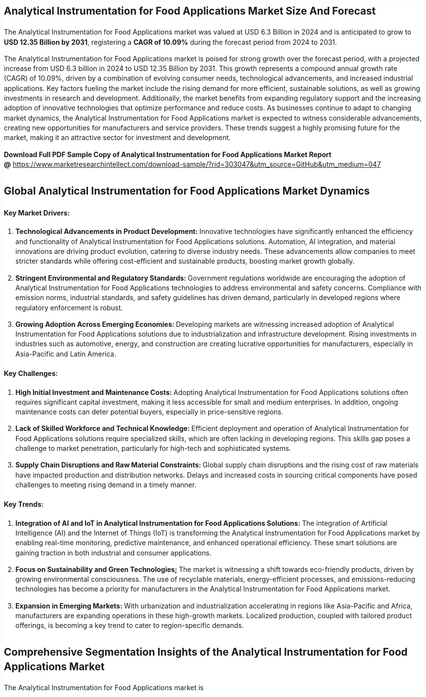 <h2>Analytical Instrumentation for Food Applications Market Size And Forecast</h2><p>The Analytical Instrumentation for Food Applications market was valued at USD 6.3 Billion in 2024 and is anticipated to grow to <strong>USD 12.35 Billion by 2031</strong>, registering a <strong>CAGR of 10.09%</strong> during the forecast period from 2024 to 2031.</p><p>The Analytical Instrumentation for Food Applications market is poised for strong growth over the forecast period, with a projected increase from USD 6.3 billion in 2024 to USD 12.35 Billion by 2031. This growth represents a compound annual growth rate (CAGR) of 10.09%, driven by a combination of evolving consumer needs, technological advancements, and increased industrial applications. Key factors fueling the market include the rising demand for more efficient, sustainable solutions, as well as growing investments in research and development. Additionally, the market benefits from expanding regulatory support and the increasing adoption of innovative technologies that optimize performance and reduce costs. As businesses continue to adapt to changing market dynamics, the Analytical Instrumentation for Food Applications market is expected to witness considerable advancements, creating new opportunities for manufacturers and service providers. These trends suggest a highly promising future for the market, making it an attractive sector for investment and development.</p><p><strong>Download Full PDF Sample Copy of Analytical Instrumentation for Food Applications Market Report @</strong>&nbsp;<a href="https://www.marketresearchintellect.com/download-sample/?rid=303047&amp;utm_source=GitHub&amp;utm_medium=047">https://www.marketresearchintellect.com/download-sample/?rid=303047&amp;utm_source=GitHub&amp;utm_medium=047</a></p><h2>Global Analytical Instrumentation for Food Applications Market Dynamics</h2><h4><strong>Key Market Drivers:</strong></h4><ol><li><p><strong>Technological Advancements in Product Development:&nbsp;</strong>Innovative technologies have significantly enhanced the efficiency and functionality of Analytical Instrumentation for Food Applications solutions. Automation, AI integration, and material innovations are driving product evolution, catering to diverse industry needs. These advancements allow companies to meet stricter standards while offering cost-efficient and sustainable products, boosting market growth globally.</p></li><li><p><strong>Stringent Environmental and Regulatory Standards:&nbsp;</strong>Government regulations worldwide are encouraging the adoption of Analytical Instrumentation for Food Applications technologies to address environmental and safety concerns. Compliance with emission norms, industrial standards, and safety guidelines has driven demand, particularly in developed regions where regulatory enforcement is robust.</p></li><li><p><strong>Growing Adoption Across Emerging Economies:&nbsp;</strong>Developing markets are witnessing increased adoption of Analytical Instrumentation for Food Applications solutions due to industrialization and infrastructure development. Rising investments in industries such as automotive, energy, and construction are creating lucrative opportunities for manufacturers, especially in Asia-Pacific and Latin America.</p></li></ol><h4><strong>Key Challenges:</strong></h4><ol><li><p><strong>High Initial Investment and Maintenance Costs:&nbsp;</strong>Adopting Analytical Instrumentation for Food Applications solutions often requires significant capital investment, making it less accessible for small and medium enterprises. In addition, ongoing maintenance costs can deter potential buyers, especially in price-sensitive regions.</p></li><li><p><strong>Lack of Skilled Workforce and Technical Knowledge:&nbsp;</strong>Efficient deployment and operation of Analytical Instrumentation for Food Applications solutions require specialized skills, which are often lacking in developing regions. This skills gap poses a challenge to market penetration, particularly for high-tech and sophisticated systems.</p></li><li><p><strong>Supply Chain Disruptions and Raw Material Constraints:&nbsp;</strong>Global supply chain disruptions and the rising cost of raw materials have impacted production and distribution networks. Delays and increased costs in sourcing critical components have posed challenges to meeting rising demand in a timely manner.</p></li></ol><h4><strong>Key Trends:</strong></h4><ol><li><p><strong>Integration of AI and IoT in Analytical Instrumentation for Food Applications Solutions:&nbsp;</strong>The integration of Artificial Intelligence (AI) and the Internet of Things (IoT) is transforming the Analytical Instrumentation for Food Applications market by enabling real-time monitoring, predictive maintenance, and enhanced operational efficiency. These smart solutions are gaining traction in both industrial and consumer applications.</p></li><li><p><strong>Focus on Sustainability and Green Technologies;&nbsp;</strong>The market is witnessing a shift towards eco-friendly products, driven by growing environmental consciousness. The use of recyclable materials, energy-efficient processes, and emissions-reducing technologies has become a priority for manufacturers in the Analytical Instrumentation for Food Applications market.</p></li><li><p><strong>Expansion in Emerging Markets:&nbsp;</strong>With urbanization and industrialization accelerating in regions like Asia-Pacific and Africa, manufacturers are expanding operations in these high-growth markets. Localized production, coupled with tailored product offerings, is becoming a key trend to cater to region-specific demands.</p></li></ol><div class="article-main__content" data-test-id="publishing-text-block"><h2>Comprehensive Segmentation Insights of the Analytical Instrumentation for Food Applications Market</h2><p>The Analytical Instrumentation for Food Applications market is